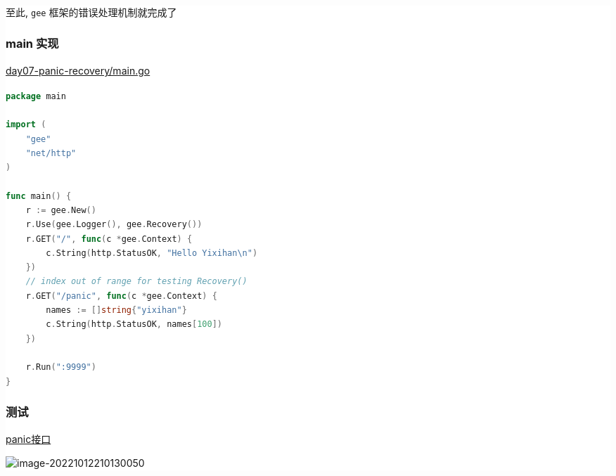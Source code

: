 至此, `gee` 框架的错误处理机制就完成了



### main 实现

[day07-panic-recovery/main.go](https://github.com/yixihan/Gee/blob/master/day07-panic-recovery/main.go)

```go
package main

import (
	"gee"
	"net/http"
)

func main() {
	r := gee.New()
	r.Use(gee.Logger(), gee.Recovery())
	r.GET("/", func(c *gee.Context) {
		c.String(http.StatusOK, "Hello Yixihan\n")
	})
	// index out of range for testing Recovery()
	r.GET("/panic", func(c *gee.Context) {
		names := []string{"yixihan"}
		c.String(http.StatusOK, names[100])
	})

	r.Run(":9999")
}

```



### 测试

[panic接口](http://localhost:9999/panic)

![image-20221012210130050](https://typora-photo-yixihan.oss-cn-chengdu.aliyuncs.com/img/202210122101607.png)

